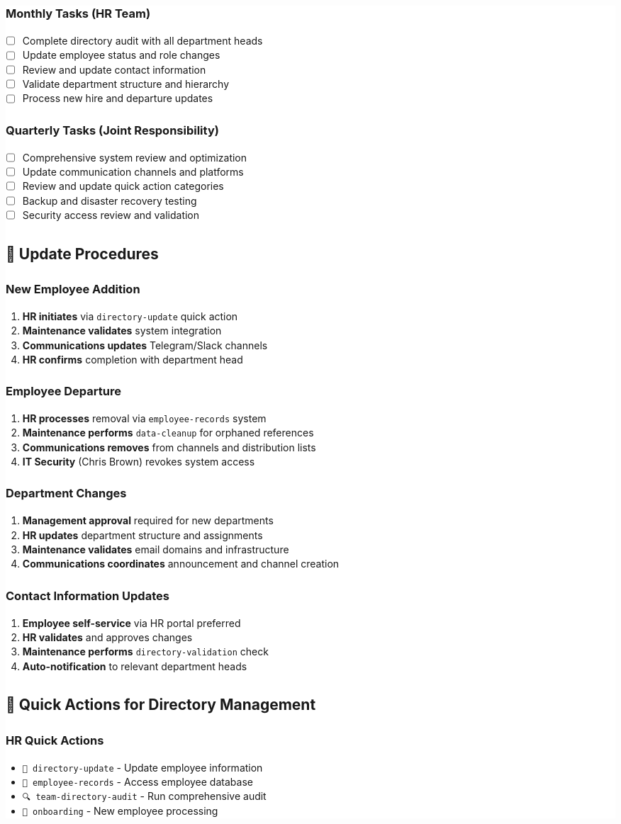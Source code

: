 ### **Monthly Tasks** (HR Team)
- [ ] Complete directory audit with all department heads
- [ ] Update employee status and role changes
- [ ] Review and update contact information
- [ ] Validate department structure and hierarchy
- [ ] Process new hire and departure updates

### **Quarterly Tasks** (Joint Responsibility)
- [ ] Comprehensive system review and optimization
- [ ] Update communication channels and platforms
- [ ] Review and update quick action categories
- [ ] Backup and disaster recovery testing
- [ ] Security access review and validation

## 📝 Update Procedures

### **New Employee Addition**
1. **HR initiates** via `directory-update` quick action
2. **Maintenance validates** system integration
3. **Communications updates** Telegram/Slack channels
4. **HR confirms** completion with department head

### **Employee Departure**
1. **HR processes** removal via `employee-records` system
2. **Maintenance performs** `data-cleanup` for orphaned references
3. **Communications removes** from channels and distribution lists
4. **IT Security** (Chris Brown) revokes system access

### **Department Changes**
1. **Management approval** required for new departments
2. **HR updates** department structure and assignments  
3. **Maintenance validates** email domains and infrastructure
4. **Communications coordinates** announcement and channel creation

### **Contact Information Updates**
1. **Employee self-service** via HR portal preferred
2. **HR validates** and approves changes
3. **Maintenance performs** `directory-validation` check
4. **Auto-notification** to relevant department heads

## 🔧 Quick Actions for Directory Management

### **HR Quick Actions**
- `📝 directory-update` - Update employee information
- `👥 employee-records` - Access employee database
- `🔍 team-directory-audit` - Run comprehensive audit
- `🚀 onboarding` - New employee processing
